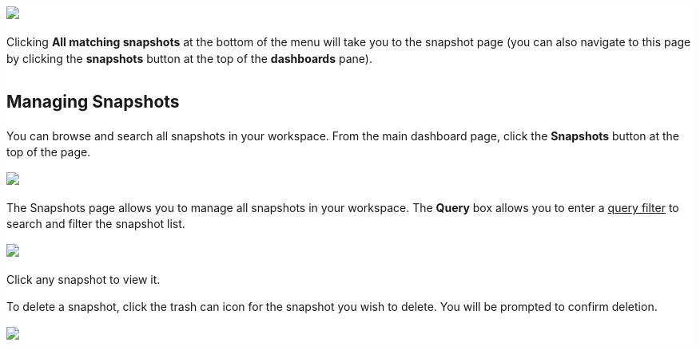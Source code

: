 <img src="/images/docs/cloud/dash_snapshot_dropdown.png" width="400pt"/>
<br />

Clicking **All matching snapshots** at the bottom of the menu will take you to the snapshot page (you can also navigate to this page by clicking the **snapshots** button at the top of the **dashboards** pane).


## Managing Snapshots

You can browse and search all snapshots in your workspace. From the main dashboard page, click the **Snapshots** button at the top of the page.  

<img src="/images/docs/cloud/dash_header_snap.png" width="400pt"/>
<br />

The Snapshots page allows you to manage all snapshots in your workspace.  The **Query** box allows you to enter a [query filter](cloud/reference/query-api) to search and filter the snapshot list.

<img src="/images/docs/cloud/dash_snap_list.png" width="400pt"/>
<br />

Click any snapshot to view it.  

To delete a snapshot, click the trash can icon for the snapshot you wish to delete.  You will be prompted to confirm deletion.

<img src="/images/docs/cloud/dash_snap_delete_confirm.png" width="400pt"/>
<br />